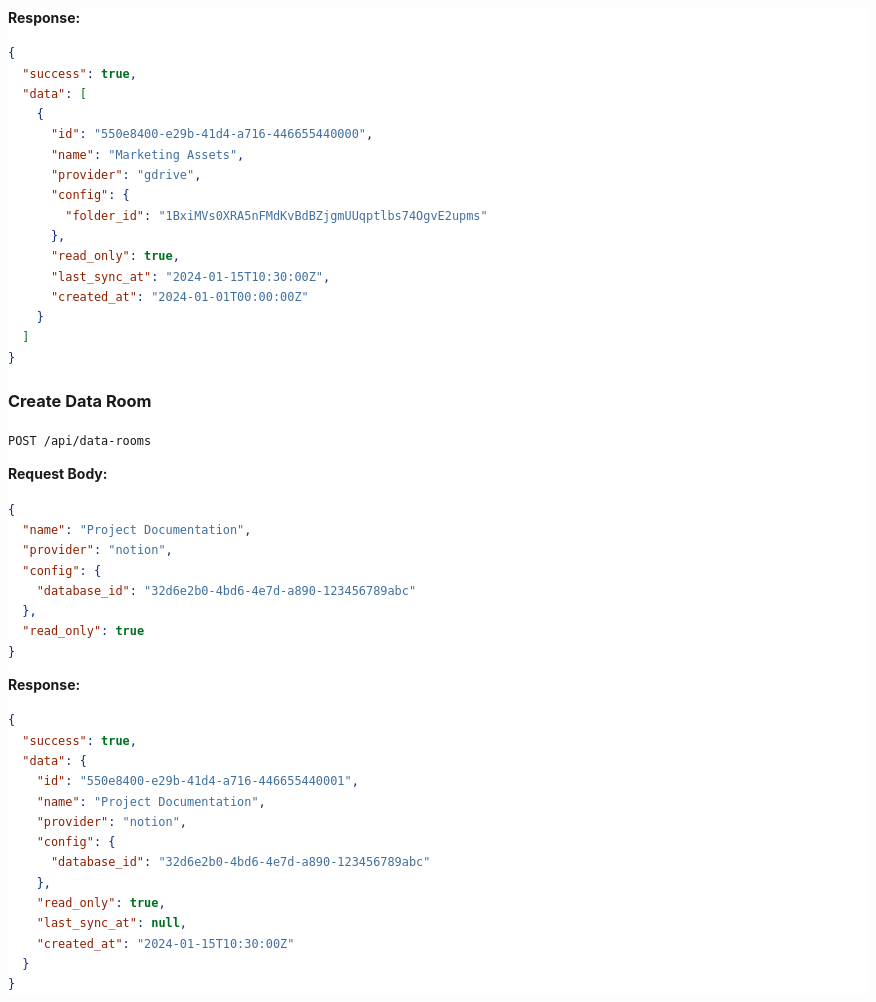 **Response:**
```json
{
  "success": true,
  "data": [
    {
      "id": "550e8400-e29b-41d4-a716-446655440000",
      "name": "Marketing Assets",
      "provider": "gdrive",
      "config": {
        "folder_id": "1BxiMVs0XRA5nFMdKvBdBZjgmUUqptlbs74OgvE2upms"
      },
      "read_only": true,
      "last_sync_at": "2024-01-15T10:30:00Z",
      "created_at": "2024-01-01T00:00:00Z"
    }
  ]
}
```

### Create Data Room

```http
POST /api/data-rooms
```

**Request Body:**
```json
{
  "name": "Project Documentation",
  "provider": "notion",
  "config": {
    "database_id": "32d6e2b0-4bd6-4e7d-a890-123456789abc"
  },
  "read_only": true
}
```

**Response:**
```json
{
  "success": true,
  "data": {
    "id": "550e8400-e29b-41d4-a716-446655440001",
    "name": "Project Documentation",
    "provider": "notion",
    "config": {
      "database_id": "32d6e2b0-4bd6-4e7d-a890-123456789abc"
    },
    "read_only": true,
    "last_sync_at": null,
    "created_at": "2024-01-15T10:30:00Z"
  }
}
```
